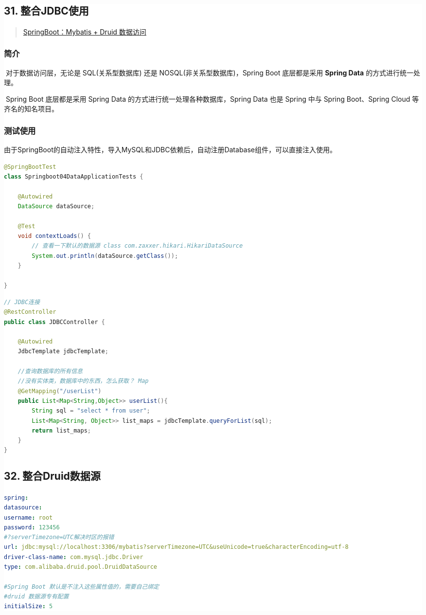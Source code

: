 ## 31. 整合JDBC使用

> [SpringBoot：Mybatis + Druid 数据访问](https://www.cnblogs.com/hellokuangshen/p/11331338.html)

### 简介

​	对于数据访问层，无论是 SQL(关系型数据库) 还是 NOSQL(非关系型数据库)，Spring Boot 底层都是采用 **Spring Data** 的方式进行统一处理。

​	Spring Boot 底层都是采用 Spring Data 的方式进行统一处理各种数据库，Spring Data 也是 Spring 中与 Spring Boot、Spring Cloud 等齐名的知名项目。

### 测试使用

由于SpringBoot的自动注入特性，导入MySQL和JDBC依赖后，自动注册Database组件，可以直接注入使用。

```java
@SpringBootTest
class Springboot04DataApplicationTests {

    @Autowired
    DataSource dataSource;

    @Test
    void contextLoads() {
        // 查看一下默认的数据源 class com.zaxxer.hikari.HikariDataSource
        System.out.println(dataSource.getClass());
    }

}
```

```java
// JDBC连接
@RestController
public class JDBCController {

    @Autowired
    JdbcTemplate jdbcTemplate;

    //查询数据库的所有信息
    //没有实体类，数据库中的东西，怎么获取？ Map
    @GetMapping("/userList")
    public List<Map<String,Object>> userList(){
        String sql = "select * from user";
        List<Map<String, Object>> list_maps = jdbcTemplate.queryForList(sql);
        return list_maps;
    }
}
```

## 32. 整合Druid数据源

```yaml
spring:
datasource:
username: root
password: 123456
#?serverTimezone=UTC解决时区的报错
url: jdbc:mysql://localhost:3306/mybatis?serverTimezone=UTC&useUnicode=true&characterEncoding=utf-8
driver-class-name: com.mysql.jdbc.Driver
type: com.alibaba.druid.pool.DruidDataSource

#Spring Boot 默认是不注入这些属性值的，需要自己绑定
#druid 数据源专有配置
initialSize: 5
```